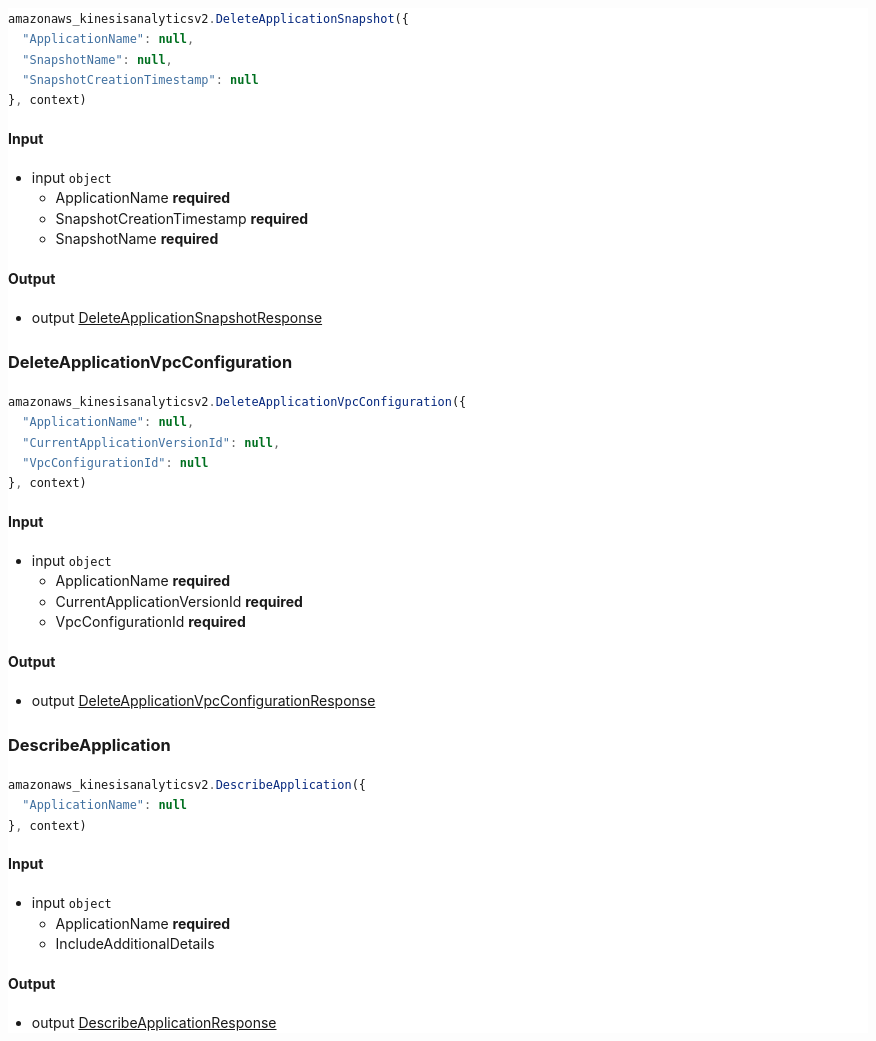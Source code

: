 

```js
amazonaws_kinesisanalyticsv2.DeleteApplicationSnapshot({
  "ApplicationName": null,
  "SnapshotName": null,
  "SnapshotCreationTimestamp": null
}, context)
```

#### Input
* input `object`
  * ApplicationName **required**
  * SnapshotCreationTimestamp **required**
  * SnapshotName **required**

#### Output
* output [DeleteApplicationSnapshotResponse](#deleteapplicationsnapshotresponse)

### DeleteApplicationVpcConfiguration



```js
amazonaws_kinesisanalyticsv2.DeleteApplicationVpcConfiguration({
  "ApplicationName": null,
  "CurrentApplicationVersionId": null,
  "VpcConfigurationId": null
}, context)
```

#### Input
* input `object`
  * ApplicationName **required**
  * CurrentApplicationVersionId **required**
  * VpcConfigurationId **required**

#### Output
* output [DeleteApplicationVpcConfigurationResponse](#deleteapplicationvpcconfigurationresponse)

### DescribeApplication



```js
amazonaws_kinesisanalyticsv2.DescribeApplication({
  "ApplicationName": null
}, context)
```

#### Input
* input `object`
  * ApplicationName **required**
  * IncludeAdditionalDetails

#### Output
* output [DescribeApplicationResponse](#describeapplicationresponse)
